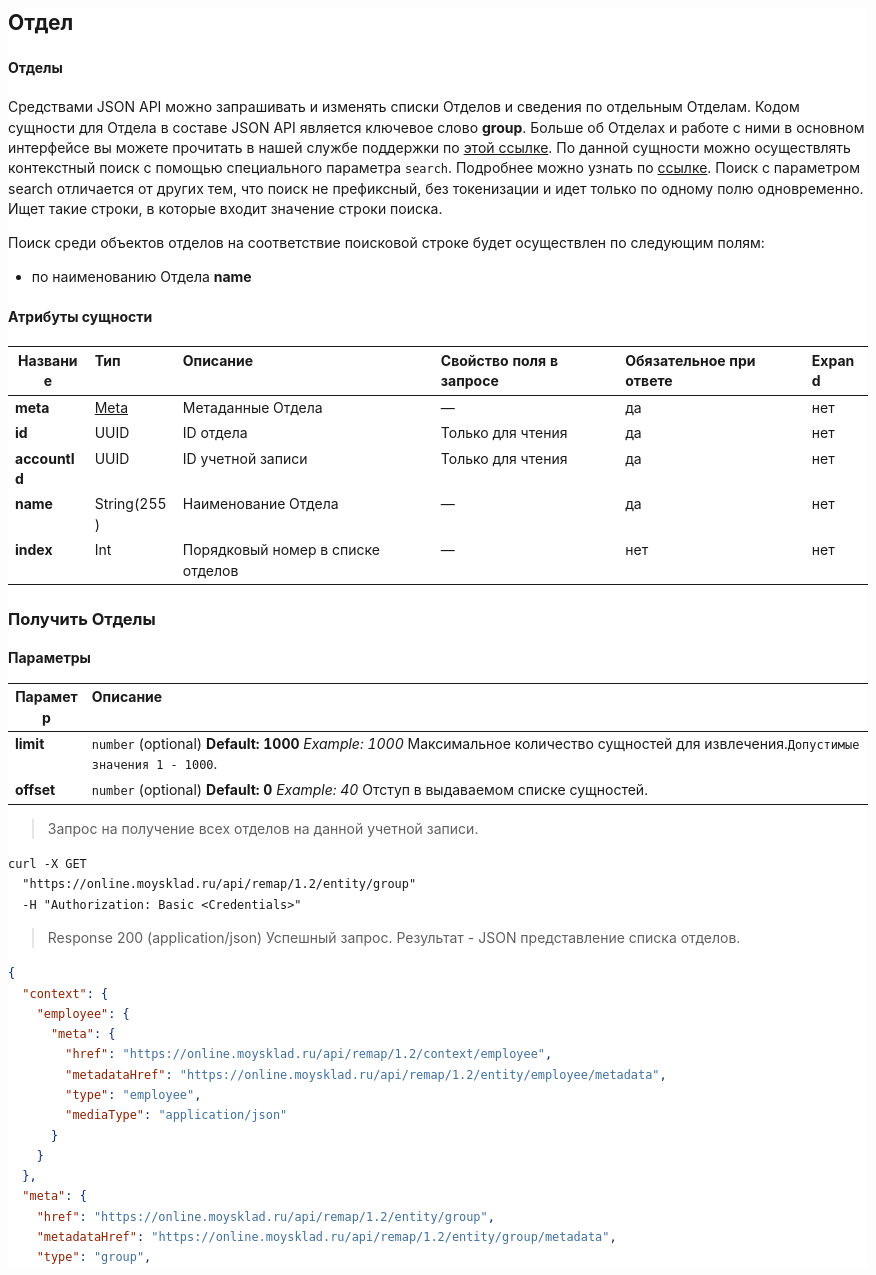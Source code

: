 ## Отдел
#### Отделы 
Средствами JSON API можно запрашивать и изменять списки Отделов и сведения по отдельным Отделам. Кодом сущности для Отдела в составе JSON API является ключевое слово **group**.
Больше об Отделах и работе с ними в основном интерфейсе вы можете прочитать в нашей службе поддержки по  [этой ссылке](https://support.moysklad.ru/hc/ru/articles/204364908-%D0%9E%D1%82%D0%B4%D0%B5%D0%BB%D1%8B).
По данной сущности можно осуществлять контекстный поиск с помощью специального параметра `search`. Подробнее можно узнать по [ссылке](../#mojsklad-json-api-obschie-swedeniq-kontextnyj-poisk). Поиск с параметром search отличается от других тем, что поиск не префиксный, без токенизации и идет только по одному полю одновременно. Ищет такие строки, в которые входит значение строки поиска.

Поиск среди объектов отделов на соответствие поисковой строке будет осуществлен по следующим полям:

+ по наименованию Отдела **name**

#### Атрибуты сущности

| Название      | Тип                                                       | Описание                          | Свойство поля в запросе | Обязательное при ответе   | Expand                    |
| ------------- | :-------------------------------------------------------- | :-------------------------------- | :---------------------- | :------------------------ | :------------------------ |
| **meta**      | [Meta](../#mojsklad-json-api-obschie-swedeniq-metadannye) | Метаданные Отдела                 | &mdash;                 | да                        | нет                       |
| **id**        | UUID                                                      | ID отдела                         | Только для чтения       | да                        | нет                       |
| **accountId** | UUID                                                      | ID учетной записи                 | Только для чтения       | да                        | нет                       |
| **name**      | String(255)                                               | Наименование Отдела               | &mdash;                 | да                        | нет                       |
| **index**     | Int                                                       | Порядковый номер в списке отделов | &mdash;                 | нет                       | нет                       |

### Получить Отделы

**Параметры**

| Параметр                       | Описание                                                                                                                               |
| ------------------------------ | :------------------------------------------------------------------------------------------------------------------------------------- |
| **limit**                      | `number` (optional) **Default: 1000** *Example: 1000* Максимальное количество сущностей для извлечения.`Допустимые значения 1 - 1000`. |
| **offset**                     | `number` (optional) **Default: 0** *Example: 40* Отступ в выдаваемом списке сущностей.                                                 |
 
> Запрос на получение всех отделов на данной учетной записи.

```shell
curl -X GET
  "https://online.moysklad.ru/api/remap/1.2/entity/group"
  -H "Authorization: Basic <Credentials>"
```

> Response 200 (application/json)
Успешный запрос. Результат - JSON представление списка отделов.

```json
{
  "context": {
    "employee": {
      "meta": {
        "href": "https://online.moysklad.ru/api/remap/1.2/context/employee",
        "metadataHref": "https://online.moysklad.ru/api/remap/1.2/entity/employee/metadata",
        "type": "employee",
        "mediaType": "application/json"
      }
    }
  },
  "meta": {
    "href": "https://online.moysklad.ru/api/remap/1.2/entity/group",
    "metadataHref": "https://online.moysklad.ru/api/remap/1.2/entity/group/metadata",
    "type": "group",
```